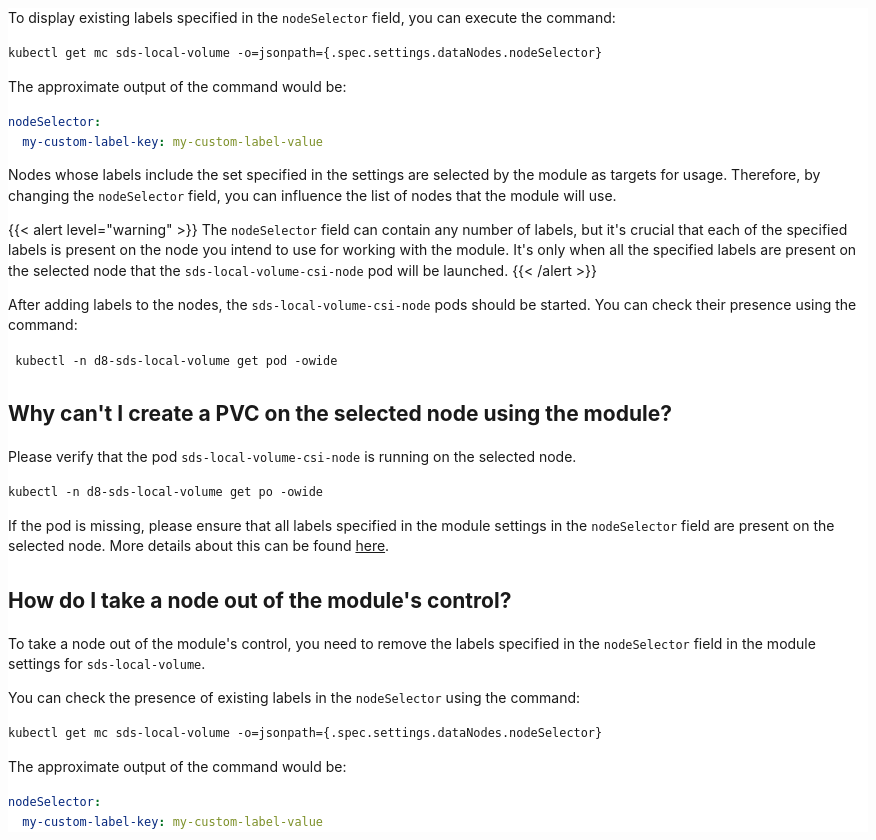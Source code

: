 To display existing labels specified in the `nodeSelector` field, you can execute the command:

```shell
kubectl get mc sds-local-volume -o=jsonpath={.spec.settings.dataNodes.nodeSelector}
```

The approximate output of the command would be:

```yaml
nodeSelector:
  my-custom-label-key: my-custom-label-value
```

Nodes whose labels include the set specified in the settings are selected by the module as targets for usage. Therefore, by changing the `nodeSelector` field, you can influence the list of nodes that the module will use.

{{< alert level="warning" >}}
The `nodeSelector` field can contain any number of labels, but it's crucial that each of the specified labels is present on the node you intend to use for working with the module. It's only when all the specified labels are present on the selected node that the `sds-local-volume-csi-node` pod will be launched.
{{< /alert >}}

After adding labels to the nodes, the `sds-local-volume-csi-node` pods should be started. You can check their presence using the command:

```shell
 kubectl -n d8-sds-local-volume get pod -owide
 ```

## Why can't I create a PVC on the selected node using the module?

Please verify that the pod `sds-local-volume-csi-node` is running on the selected node.

```shell
kubectl -n d8-sds-local-volume get po -owide
```

If the pod is missing, please ensure that all labels specified in the module settings in the `nodeSelector` field are present on the selected node. More details about this can be found [here](#service-pods-for-the-sds-local-volume-components-are-not-being-created-on-the-node-i-need-why-is-that).

## How do I take a node out of the module's control?

To take a node out of the module's control, you need to remove the labels specified in the `nodeSelector` field in the module settings for `sds-local-volume`.

You can check the presence of existing labels in the `nodeSelector` using the command:

```shell
kubectl get mc sds-local-volume -o=jsonpath={.spec.settings.dataNodes.nodeSelector}
```

The approximate output of the command would be:

```yaml
nodeSelector:
  my-custom-label-key: my-custom-label-value
```
